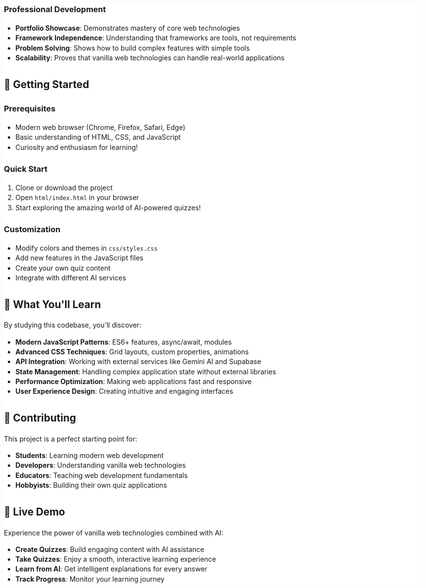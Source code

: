 ### **Professional Development**
- **Portfolio Showcase**: Demonstrates mastery of core web technologies
- **Framework Independence**: Understanding that frameworks are tools, not requirements
- **Problem Solving**: Shows how to build complex features with simple tools
- **Scalability**: Proves that vanilla web technologies can handle real-world applications

## 🚀 Getting Started

### **Prerequisites**
- Modern web browser (Chrome, Firefox, Safari, Edge)
- Basic understanding of HTML, CSS, and JavaScript
- Curiosity and enthusiasm for learning!

### **Quick Start**
1. Clone or download the project
2. Open `html/index.html` in your browser
3. Start exploring the amazing world of AI-powered quizzes!

### **Customization**
- Modify colors and themes in `css/styles.css`
- Add new features in the JavaScript files
- Create your own quiz content
- Integrate with different AI services

## 🌟 What You'll Learn

By studying this codebase, you'll discover:
- **Modern JavaScript Patterns**: ES6+ features, async/await, modules
- **Advanced CSS Techniques**: Grid layouts, custom properties, animations
- **API Integration**: Working with external services like Gemini AI and Supabase
- **State Management**: Handling complex application state without external libraries
- **Performance Optimization**: Making web applications fast and responsive
- **User Experience Design**: Creating intuitive and engaging interfaces

## 🤝 Contributing

This project is a perfect starting point for:
- **Students**: Learning modern web development
- **Developers**: Understanding vanilla web technologies
- **Educators**: Teaching web development fundamentals
- **Hobbyists**: Building their own quiz applications

## 📱 Live Demo

Experience the power of vanilla web technologies combined with AI:
- **Create Quizzes**: Build engaging content with AI assistance
- **Take Quizzes**: Enjoy a smooth, interactive learning experience
- **Learn from AI**: Get intelligent explanations for every answer
- **Track Progress**: Monitor your learning journey
